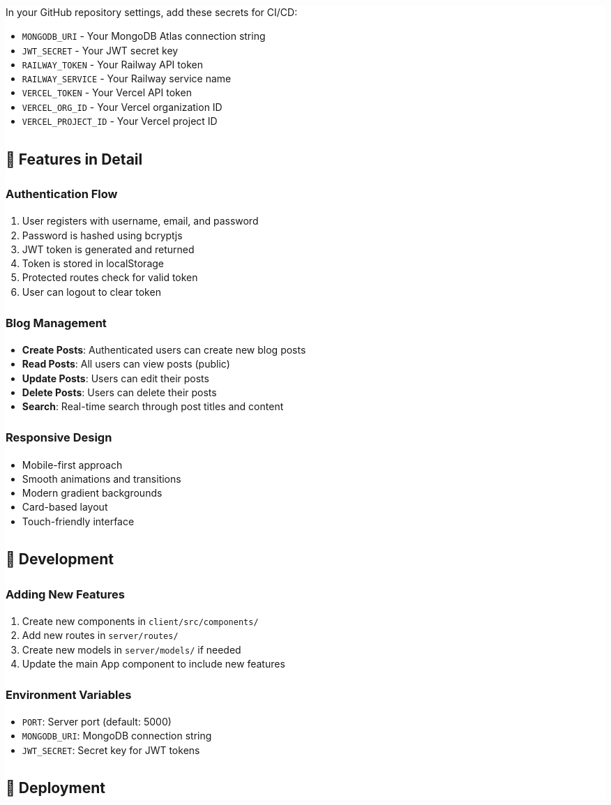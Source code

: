 In your GitHub repository settings, add these secrets for CI/CD:

- `MONGODB_URI` - Your MongoDB Atlas connection string
- `JWT_SECRET` - Your JWT secret key
- `RAILWAY_TOKEN` - Your Railway API token
- `RAILWAY_SERVICE` - Your Railway service name
- `VERCEL_TOKEN` - Your Vercel API token
- `VERCEL_ORG_ID` - Your Vercel organization ID
- `VERCEL_PROJECT_ID` - Your Vercel project ID

## 🎨 Features in Detail

### Authentication Flow
1. User registers with username, email, and password
2. Password is hashed using bcryptjs
3. JWT token is generated and returned
4. Token is stored in localStorage
5. Protected routes check for valid token
6. User can logout to clear token

### Blog Management
- **Create Posts**: Authenticated users can create new blog posts
- **Read Posts**: All users can view posts (public)
- **Update Posts**: Users can edit their posts
- **Delete Posts**: Users can delete their posts
- **Search**: Real-time search through post titles and content

### Responsive Design
- Mobile-first approach
- Smooth animations and transitions
- Modern gradient backgrounds
- Card-based layout
- Touch-friendly interface

## 🔧 Development

### Adding New Features
1. Create new components in `client/src/components/`
2. Add new routes in `server/routes/`
3. Create new models in `server/models/` if needed
4. Update the main App component to include new features

### Environment Variables
- `PORT`: Server port (default: 5000)
- `MONGODB_URI`: MongoDB connection string
- `JWT_SECRET`: Secret key for JWT tokens

## 🚀 Deployment
